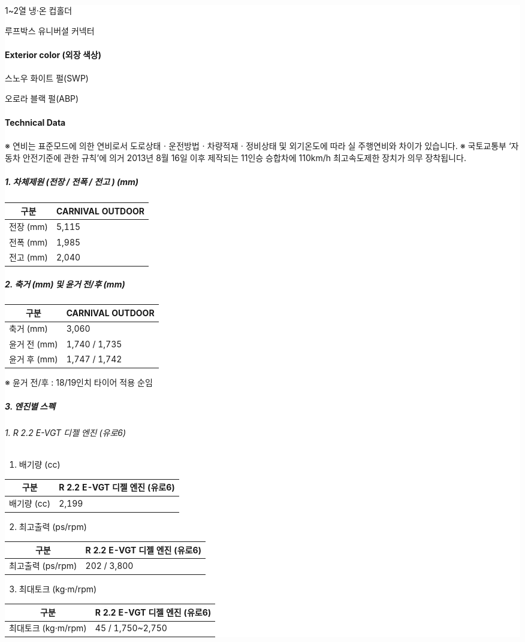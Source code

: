 1~2열 냉·온 컵홀더

루프박스 유니버셜 커넥터

#### Exterior color (외장 색상)

스노우 화이트 펄(SWP)

오로라 블랙 펄(ABP)

#### Technical Data

※ 연비는 표준모드에 의한 연비로서 도로상태ㆍ운전방법ㆍ차량적재ㆍ정비상태 및 외기온도에 따라 실 주행연비와 차이가 있습니다.
※ 국토교통부 ‘자동차 안전기준에 관한 규칙’에 의거 2013년 8월 16일 이후 제작되는 11인승 승합차에 110km/h 최고속도제한 장치가 의무 장착됩니다.

##### 1. 차체제원 (전장 / 전폭 / 전고 ) (mm)

| 구분         | CARNIVAL OUTDOOR  |
|--------------|------------------|
| 전장 (mm)    | 5,115            |
| 전폭 (mm)    | 1,985            |
| 전고 (mm)    | 2,040            |

##### 2. 축거 (mm) 및 윤거 전/후 (mm)

| 구분         | CARNIVAL OUTDOOR  |
|--------------|------------------|
| 축거 (mm)    | 3,060             |
| 윤거 전 (mm) | 1,740 / 1,735     |
| 윤거 후 (mm) | 1,747 / 1,742     |

※ 윤거 전/후 : 18/19인치 타이어 적용 순임

##### 3. 엔진별 스펙

###### 1. R 2.2 E-VGT 디젤 엔진 (유로6)

1. 배기량 (cc)

| 구분             | R 2.2 E-VGT 디젤 엔진 (유로6) |
|-----------------|------------------------------|
| 배기량 (cc)      | 2,199                        |

2. 최고출력 (ps/rpm)

| 구분              | R 2.2 E-VGT 디젤 엔진 (유로6) |
|-------------------|-------------------------------|
| 최고출력 (ps/rpm)  | 202 / 3,800                   |

3. 최대토크 (kg·m/rpm)

| 구분               | R 2.2 E-VGT 디젤 엔진 (유로6) |
|--------------------|-------------------------------|
| 최대토크 (kg·m/rpm)| 45 / 1,750~2,750              |
